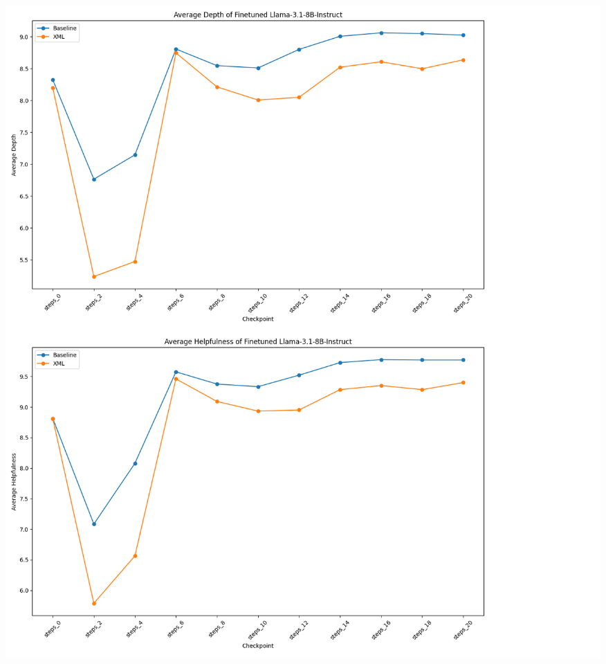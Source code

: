 <img src="media/depth_by_steps.png" alt="Depth of answers generated by Llama-3.1-8B-Instruct over various steps of SFT" width="700"/>
<img src="media/helpfulness_by_steps.png" alt="Helpfulness of answers generated by Llama-3.1-8B-Instruct over various steps of SFT" width="700"/>